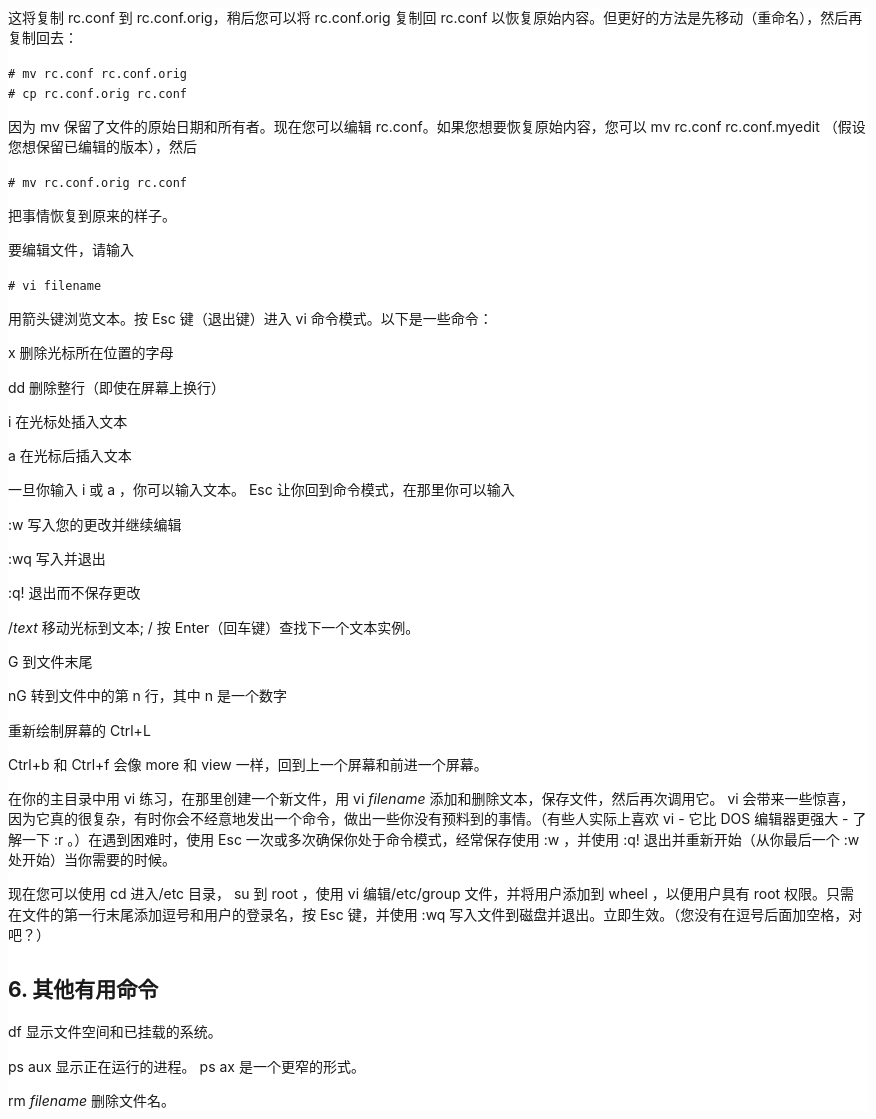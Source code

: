 这将复制 rc.conf 到 rc.conf.orig，稍后您可以将 rc.conf.orig 复制回 rc.conf 以恢复原始内容。但更好的方法是先移动（重命名），然后再复制回去：

```
# mv rc.conf rc.conf.orig
# cp rc.conf.orig rc.conf
```

因为 mv 保留了文件的原始日期和所有者。现在您可以编辑 rc.conf。如果您想要恢复原始内容，您可以 mv rc.conf rc.conf.myedit （假设您想保留已编辑的版本），然后

```
# mv rc.conf.orig rc.conf
```

把事情恢复到原来的样子。

要编辑文件，请输入

```
# vi filename
```

用箭头键浏览文本。按 Esc 键（退出键）进入 vi 命令模式。以下是一些命令：

x 删除光标所在位置的字母

dd 删除整行（即使在屏幕上换行）

i 在光标处插入文本

a 在光标后插入文本

一旦你输入 i 或 a ，你可以输入文本。 Esc 让你回到命令模式，在那里你可以输入

:w 写入您的更改并继续编辑

:wq 写入并退出

:q! 退出而不保存更改

/<em>text</em> 移动光标到文本; / 按 Enter（回车键）查找下一个文本实例。

G 到文件末尾

nG 转到文件中的第 n 行，其中 n 是一个数字

重新绘制屏幕的 Ctrl+L

Ctrl+b 和 Ctrl+f 会像 more 和 view 一样，回到上一个屏幕和前进一个屏幕。

在你的主目录中用 vi 练习，在那里创建一个新文件，用 vi<span> </span><em>filename</em> 添加和删除文本，保存文件，然后再次调用它。 vi 会带来一些惊喜，因为它真的很复杂，有时你会不经意地发出一个命令，做出一些你没有预料到的事情。（有些人实际上喜欢 vi - 它比 DOS 编辑器更强大 - 了解一下 :r 。）在遇到困难时，使用 Esc 一次或多次确保你处于命令模式，经常保存使用 :w ，并使用 :q! 退出并重新开始（从你最后一个 :w 处开始）当你需要的时候。

现在您可以使用 cd 进入/etc 目录， su 到 root ，使用 vi 编辑/etc/group 文件，并将用户添加到 wheel ，以便用户具有 root 权限。只需在文件的第一行末尾添加逗号和用户的登录名，按 Esc 键，并使用 :wq 写入文件到磁盘并退出。立即生效。（您没有在逗号后面加空格，对吧？）

## 6. 其他有用命令

df 显示文件空间和已挂载的系统。

ps aux 显示正在运行的进程。 ps ax 是一个更窄的形式。

  rm<span> </span><em>filename</em> 删除文件名。
